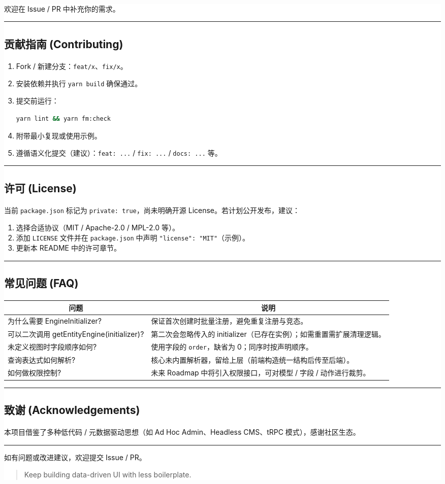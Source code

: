 欢迎在 Issue / PR 中补充你的需求。

---

## 贡献指南 (Contributing)

1. Fork / 新建分支：`feat/x`、`fix/x`。
2. 安装依赖并执行 `yarn build` 确保通过。
3. 提交前运行：

	```bash
	yarn lint && yarn fm:check
	```

4. 附带最小复现或使用示例。
5. 遵循语义化提交（建议）：`feat: ...` / `fix: ...` / `docs: ...` 等。

---

## 许可 (License)

当前 `package.json` 标记为 `private: true`，尚未明确开源 License。若计划公开发布，建议：

1. 选择合适协议（MIT / Apache-2.0 / MPL-2.0 等）。
2. 添加 `LICENSE` 文件并在 `package.json` 中声明 `"license": "MIT"`（示例）。
3. 更新本 README 中的许可章节。

---

## 常见问题 (FAQ)

| 问题 | 说明 |
| ---- | ---- |
| 为什么需要 EngineInitializer? | 保证首次创建时批量注册，避免重复注册与竞态。 |
| 可以二次调用 getEntityEngine(initializer)? | 第二次会忽略传入的 initializer（已存在实例）；如需重置需扩展清理逻辑。 |
| 未定义视图时字段顺序如何? | 使用字段的 `order`，缺省为 0；同序时按声明顺序。 |
| 查询表达式如何解析? | 核心未内置解析器，留给上层（前端构造统一结构后传至后端）。 |
| 如何做权限控制? | 未来 Roadmap 中将引入权限接口，可对模型 / 字段 / 动作进行裁剪。 |

---

## 致谢 (Acknowledgements)

本项目借鉴了多种低代码 / 元数据驱动思想（如 Ad Hoc Admin、Headless CMS、tRPC 模式），感谢社区生态。

---

如有问题或改进建议，欢迎提交 Issue / PR。

> Keep building data-driven UI with less boilerplate.

